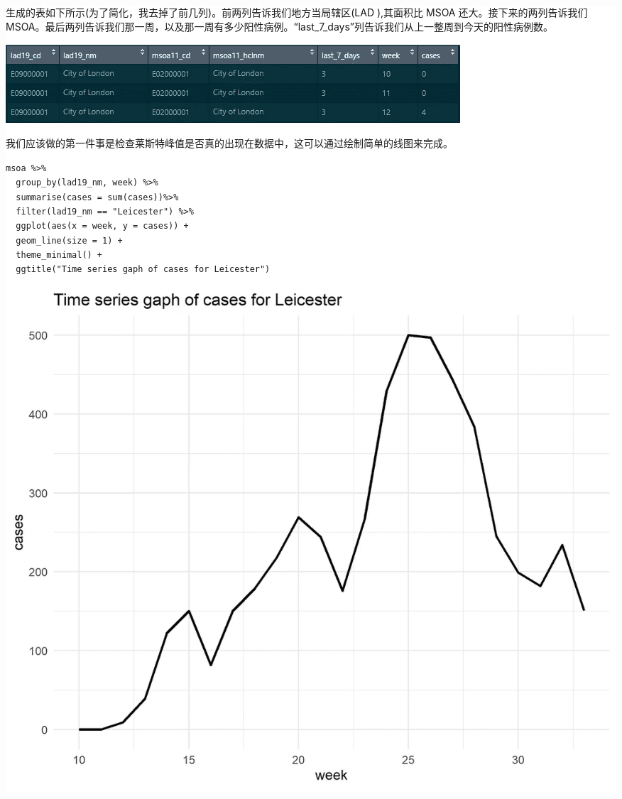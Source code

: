 生成的表如下所示(为了简化，我去掉了前几列)。前两列告诉我们地方当局辖区(LAD ),其面积比 MSOA 还大。接下来的两列告诉我们 MSOA。最后两列告诉我们那一周，以及那一周有多少阳性病例。“last_7_days”列告诉我们从上一整周到今天的阳性病例数。

![](img/59c21c5a68aec159ae4387efd91e0f64.png)

我们应该做的第一件事是检查莱斯特峰值是否真的出现在数据中，这可以通过绘制简单的线图来完成。

```
msoa %>% 
  group_by(lad19_nm, week) %>% 
  summarise(cases = sum(cases))%>% 
  filter(lad19_nm == "Leicester") %>% 
  ggplot(aes(x = week, y = cases)) +
  geom_line(size = 1) +
  theme_minimal() +
  ggtitle("Time series gaph of cases for Leicester")
```

![](img/aac0d05a87d754358f0b6a03fd75eca0.png)
